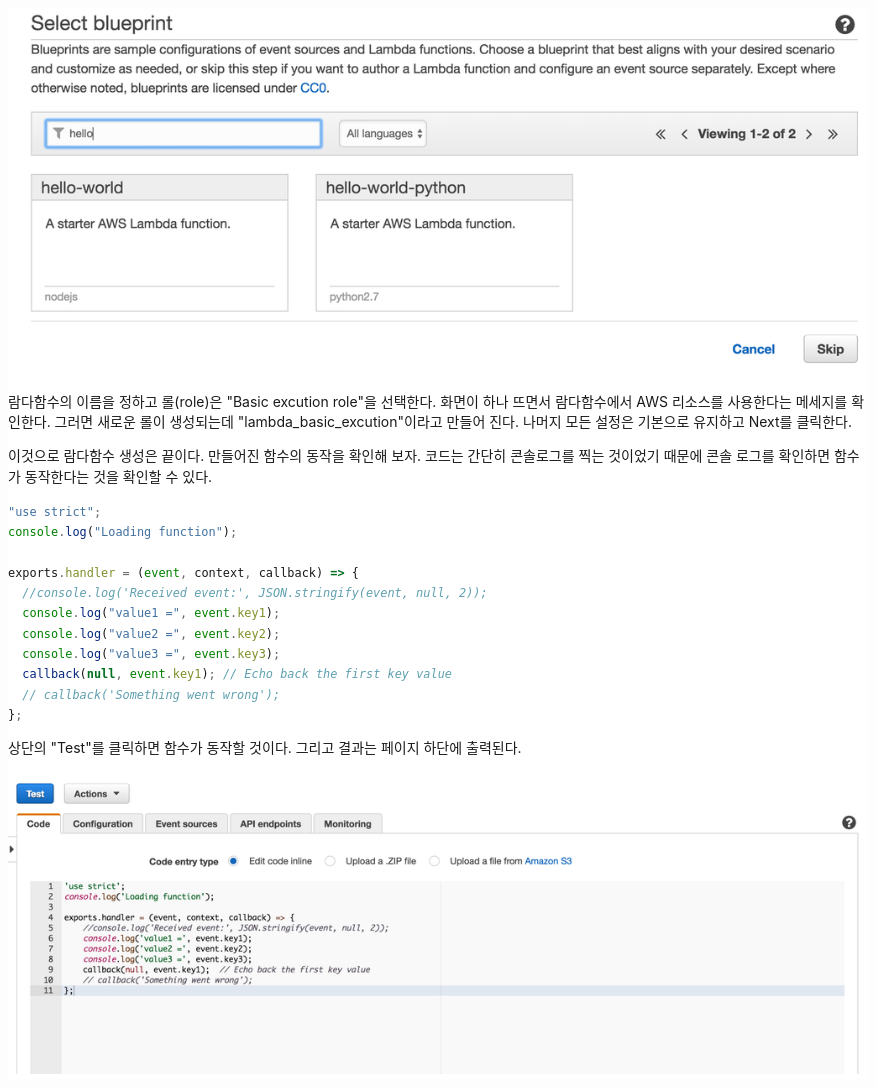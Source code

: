 ![](/assets/imgs/2016/lambda-003.png)

람다함수의 이름을 정하고 롤(role)은 "Basic excution role"을 선택한다.
화면이 하나 뜨면서 람다함수에서 AWS 리소스를 사용한다는 메세지를 확인한다.
그러면 새로운 롤이 생성되는데 "lambda_basic_excution"이라고 만들어 진다.
나머지 모든 설정은 기본으로 유지하고 Next를 클릭한다.

이것으로 람다함수 생성은 끝이다.
만들어진 함수의 동작을 확인해 보자.
코드는 간단히 콘솔로그를 찍는 것이었기 때문에 콘솔 로그를 확인하면 함수가 동작한다는 것을 확인할 수 있다.

```javascript
"use strict";
console.log("Loading function");

exports.handler = (event, context, callback) => {
  //console.log('Received event:', JSON.stringify(event, null, 2));
  console.log("value1 =", event.key1);
  console.log("value2 =", event.key2);
  console.log("value3 =", event.key3);
  callback(null, event.key1); // Echo back the first key value
  // callback('Something went wrong');
};
```

상단의 "Test"를 클릭하면 함수가 동작할 것이다.
그리고 결과는 페이지 하단에 출력된다.

![](/assets/imgs/2016/lambda-004.png)